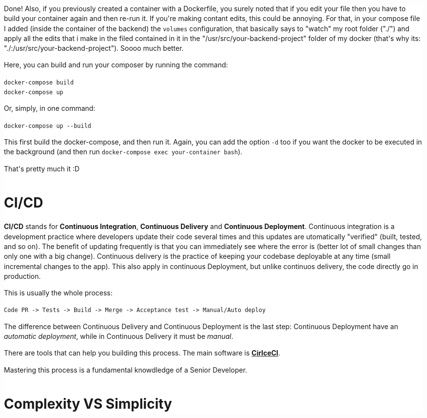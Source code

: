 Done!
Also, if you previously created a container with a Dockerfile, you surely noted that if you edit your file then you have to build your container again and then re-run it. If you're making contant edits, this could be annoying.
For that, in your compose file I added (inside the container of the backend) the `volumes` configuration, that basically says to "watch" my root folder ("./") and apply all the edits that i make in the filed contained in it in the "/usr/src/your-backend-project" folder of my docker (that's why its: "./:/usr/src/your-backend-project"). Soooo much better.

Here, you can build and run your composer by running the command:
```
docker-compose build
docker-compose up
```

Or, simply, in one command:
```
docker-compose up --build
```

This first build the docker-compose, and then run it.
Again, you can add the option `-d` too if you want the docker to be executed in the background (and then run `docker-compose exec your-container bash`).

That's pretty much it :D




# CI/CD

**CI/CD** stands for **Continuous Integration**, **Continuous Delivery** and **Continuous Deployment**.
Continuous integration is a development practice where developers update their code several times and this updates are utomatically "verified" (built, tested, and so on).
The benefit of updating frequently is that you can immediately see where the error is (better lot of small changes than only one with a big change).
Continuous delivery is the practice of keeping your codebase deployable at any time (small incremental changes to the app). This also apply in continuous Deployment, but unlike continuos delivery, the code directly go in production.

This is usually the whole process:
```
Code PR -> Tests -> Build -> Merge -> Acceptance test -> Manual/Auto deploy
```

The difference between Continuous Delivery and Continuous Deployment is the last step: Continuous Deployment have an _automatic deployment_, while in Continuous Delivery it must be _manual_.

There are tools that can help you building this process. The main software is [**CirlceCI**](https://circleci.com/).

Mastering this process is a fundamental knowdledge of a Senior Developer.





# Complexity VS Simplicity
